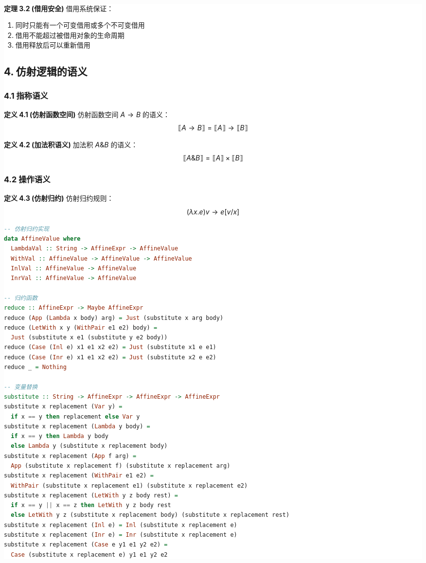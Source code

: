 ```haskell
```

**定理 3.2 (借用安全)**
借用系统保证：

1. 同时只能有一个可变借用或多个不可变借用
2. 借用不能超过被借用对象的生命周期
3. 借用释放后可以重新借用

## 4. 仿射逻辑的语义

### 4.1 指称语义

**定义 4.1 (仿射函数空间)**
仿射函数空间 $A \rightarrow B$ 的语义：
$$\llbracket A \rightarrow B \rrbracket = \llbracket A \rrbracket \rightarrow \llbracket B \rrbracket$$

**定义 4.2 (加法积语义)**
加法积 $A \& B$ 的语义：
$$\llbracket A \& B \rrbracket = \llbracket A \rrbracket \times \llbracket B \rrbracket$$

### 4.2 操作语义

**定义 4.3 (仿射归约)**
仿射归约规则：
$$(\lambda x.e) v \rightarrow e[v/x]$$

```haskell
-- 仿射归约实现
data AffineValue where
  LambdaVal :: String -> AffineExpr -> AffineValue
  WithVal :: AffineValue -> AffineValue -> AffineValue
  InlVal :: AffineValue -> AffineValue
  InrVal :: AffineValue -> AffineValue

-- 归约函数
reduce :: AffineExpr -> Maybe AffineExpr
reduce (App (Lambda x body) arg) = Just (substitute x arg body)
reduce (LetWith x y (WithPair e1 e2) body) = 
  Just (substitute x e1 (substitute y e2 body))
reduce (Case (Inl e) x1 e1 x2 e2) = Just (substitute x1 e e1)
reduce (Case (Inr e) x1 e1 x2 e2) = Just (substitute x2 e e2)
reduce _ = Nothing

-- 变量替换
substitute :: String -> AffineExpr -> AffineExpr -> AffineExpr
substitute x replacement (Var y) = 
  if x == y then replacement else Var y
substitute x replacement (Lambda y body) = 
  if x == y then Lambda y body 
  else Lambda y (substitute x replacement body)
substitute x replacement (App f arg) = 
  App (substitute x replacement f) (substitute x replacement arg)
substitute x replacement (WithPair e1 e2) = 
  WithPair (substitute x replacement e1) (substitute x replacement e2)
substitute x replacement (LetWith y z body rest) = 
  if x == y || x == z then LetWith y z body rest
  else LetWith y z (substitute x replacement body) (substitute x replacement rest)
substitute x replacement (Inl e) = Inl (substitute x replacement e)
substitute x replacement (Inr e) = Inr (substitute x replacement e)
substitute x replacement (Case e y1 e1 y2 e2) = 
  Case (substitute x replacement e) y1 e1 y2 e2
```
